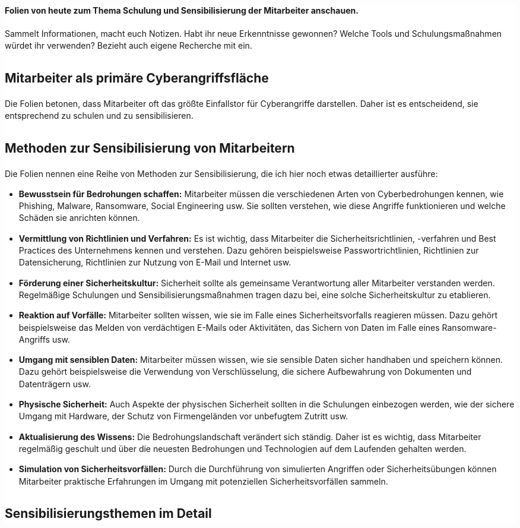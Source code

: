 

#### Folien von heute zum Thema Schulung und Sensibilisierung der Mitarbeiter anschauen.

  

Sammelt Informationen, macht euch Notizen. Habt ihr neue Erkenntnisse gewonnen? Welche Tools und Schulungsmaßnahmen würdet ihr verwenden? Bezieht auch eigene Recherche mit ein.

## Mitarbeiter als primäre Cyberangriffsfläche

Die Folien betonen, dass Mitarbeiter oft das größte Einfallstor für Cyberangriffe darstellen. Daher ist es entscheidend, sie entsprechend zu schulen und zu sensibilisieren.

## Methoden zur Sensibilisierung von Mitarbeitern

Die Folien nennen eine Reihe von Methoden zur Sensibilisierung, die ich hier noch etwas detaillierter ausführe:

- **Bewusstsein für Bedrohungen schaffen:** Mitarbeiter müssen die verschiedenen Arten von Cyberbedrohungen kennen, wie Phishing, Malware, Ransomware, Social Engineering usw. Sie sollten verstehen, wie diese Angriffe funktionieren und welche Schäden sie anrichten können.
    
- **Vermittlung von Richtlinien und Verfahren:** Es ist wichtig, dass Mitarbeiter die Sicherheitsrichtlinien, -verfahren und Best Practices des Unternehmens kennen und verstehen. Dazu gehören beispielsweise Passwortrichtlinien, Richtlinien zur Datensicherung, Richtlinien zur Nutzung von E-Mail und Internet usw.
    
- **Förderung einer Sicherheitskultur:** Sicherheit sollte als gemeinsame Verantwortung aller Mitarbeiter verstanden werden. Regelmäßige Schulungen und Sensibilisierungsmaßnahmen tragen dazu bei, eine solche Sicherheitskultur zu etablieren.
    
- **Reaktion auf Vorfälle:** Mitarbeiter sollten wissen, wie sie im Falle eines Sicherheitsvorfalls reagieren müssen. Dazu gehört beispielsweise das Melden von verdächtigen E-Mails oder Aktivitäten, das Sichern von Daten im Falle eines Ransomware-Angriffs usw.
    
- **Umgang mit sensiblen Daten:** Mitarbeiter müssen wissen, wie sie sensible Daten sicher handhaben und speichern können. Dazu gehört beispielsweise die Verwendung von Verschlüsselung, die sichere Aufbewahrung von Dokumenten und Datenträgern usw.
    
- **Physische Sicherheit:** Auch Aspekte der physischen Sicherheit sollten in die Schulungen einbezogen werden, wie der sichere Umgang mit Hardware, der Schutz von Firmengeländen vor unbefugtem Zutritt usw.
    
- **Aktualisierung des Wissens:** Die Bedrohungslandschaft verändert sich ständig. Daher ist es wichtig, dass Mitarbeiter regelmäßig geschult und über die neuesten Bedrohungen und Technologien auf dem Laufenden gehalten werden.
    
- **Simulation von Sicherheitsvorfällen:** Durch die Durchführung von simulierten Angriffen oder Sicherheitsübungen können Mitarbeiter praktische Erfahrungen im Umgang mit potenziellen Sicherheitsvorfällen sammeln.
    

## Sensibilisierungsthemen im Detail
